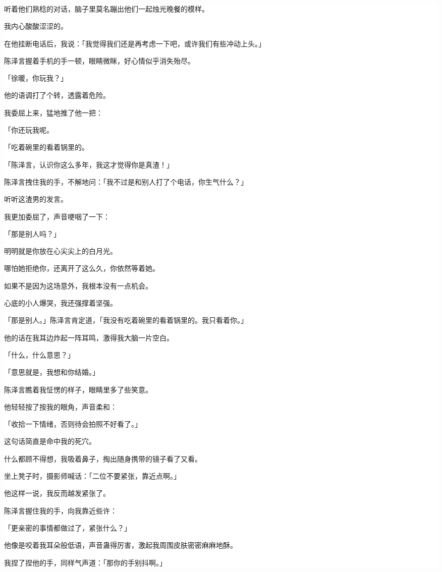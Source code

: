 听着他们熟稔的对话，脑子里莫名蹦出他们一起烛光晚餐的模样。

我内心酸酸涩涩的。

在他挂断电话后，我说：「我觉得我们还是再考虑一下吧，或许我们有些冲动上头。」

陈泽言握着手机的手一顿，眼睛微眯，好心情似乎消失殆尽。

「徐暖，你玩我？」

他的语调打了个转，透露着危险。

我委屈上来，猛地推了他一把：

「你还玩我呢。

「吃着碗里的看着锅里的。

「陈泽言，认识你这么多年，我这才觉得你是真渣！」

陈泽言拽住我的手，不解地问：「我不过是和别人打了个电话，你生气什么？」

听听这渣男的发言。

我更加委屈了，声音哽咽了一下：

「那是别人吗？」

明明就是你放在心尖尖上的白月光。

哪怕她拒绝你，还离开了这么久，你依然等着她。

如果不是因为这场意外，我根本没有一点机会。

心底的小人爆哭，我还强撑着坚强。

「那是别人。」陈泽言肯定道，「我没有吃着碗里的看着锅里的。我只看着你。」

他的话在我耳边炸起一阵耳鸣，激得我大脑一片空白。

「什么，什么意思？」

「意思就是，我想和你结婚。」

陈泽言瞧着我怔愣的样子，眼睛里多了些笑意。

他轻轻按了按我的眼角，声音柔和：

「收拾一下情绪，否则待会拍照不好看了。」

这句话简直是命中我的死穴。

什么都顾不得想，我吸着鼻子，掏出随身携带的镜子看了又看。

坐上凳子时，摄影师喊话：「二位不要紧张，靠近点啊。」

他这样一说，我反而越发紧张了。

陈泽言握住我的手，向我靠近些许：

「更亲密的事情都做过了，紧张什么？」

他像是咬着我耳朵般低语，声音蛊得厉害，激起我周围皮肤密密麻麻地酥。

我捏了捏他的手，同样气声道：「那你的手别抖啊。」
